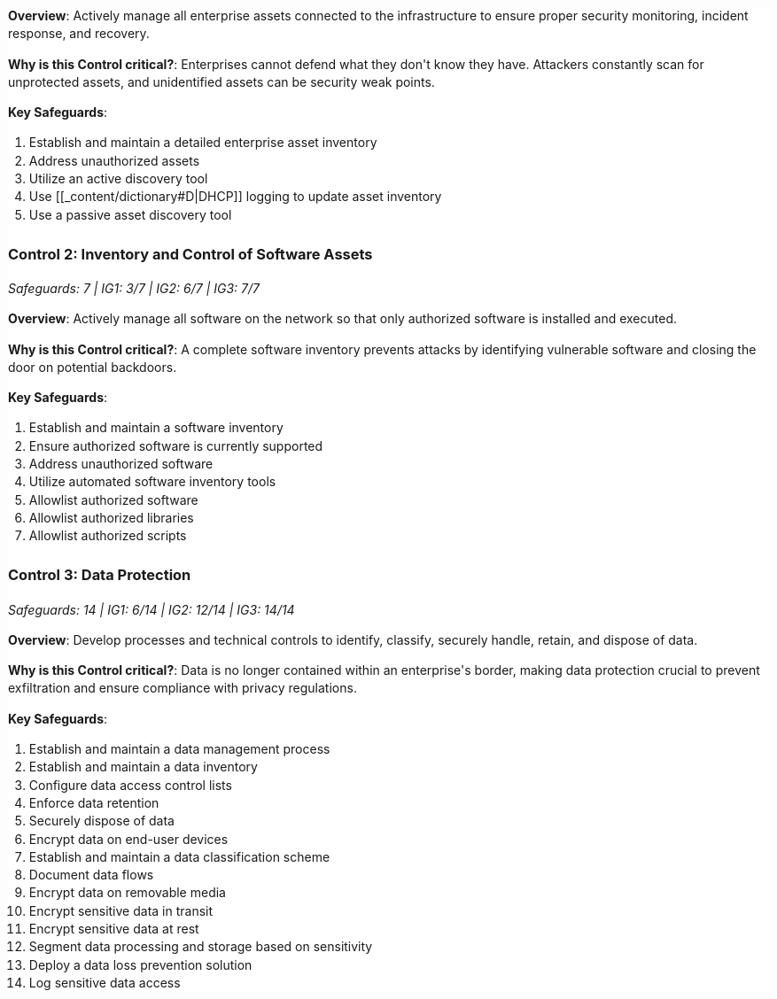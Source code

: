 **Overview**: Actively manage all enterprise assets connected to the infrastructure to ensure proper security monitoring, incident response, and recovery.

**Why is this Control critical?**: Enterprises cannot defend what they don't know they have. Attackers constantly scan for unprotected assets, and unidentified assets can be security weak points.

**Key Safeguards**:
1. Establish and maintain a detailed enterprise asset inventory
2. Address unauthorized assets
3. Utilize an active discovery tool
4. Use [[_content/dictionary#D|DHCP]] logging to update asset inventory
5. Use a passive asset discovery tool

### Control 2: Inventory and Control of Software Assets
*Safeguards: 7 | IG1: 3/7 | IG2: 6/7 | IG3: 7/7*

**Overview**: Actively manage all software on the network so that only authorized software is installed and executed.

**Why is this Control critical?**: A complete software inventory prevents attacks by identifying vulnerable software and closing the door on potential backdoors.

**Key Safeguards**:
1. Establish and maintain a software inventory
2. Ensure authorized software is currently supported
3. Address unauthorized software
4. Utilize automated software inventory tools
5. Allowlist authorized software
6. Allowlist authorized libraries
7. Allowlist authorized scripts

### Control 3: Data Protection
*Safeguards: 14 | IG1: 6/14 | IG2: 12/14 | IG3: 14/14*

**Overview**: Develop processes and technical controls to identify, classify, securely handle, retain, and dispose of data.

**Why is this Control critical?**: Data is no longer contained within an enterprise's border, making data protection crucial to prevent exfiltration and ensure compliance with privacy regulations.

**Key Safeguards**:
1. Establish and maintain a data management process
2. Establish and maintain a data inventory
3. Configure data access control lists
4. Enforce data retention
5. Securely dispose of data
6. Encrypt data on end-user devices
7. Establish and maintain a data classification scheme
8. Document data flows
9. Encrypt data on removable media
10. Encrypt sensitive data in transit
11. Encrypt sensitive data at rest
12. Segment data processing and storage based on sensitivity
13. Deploy a data loss prevention solution
14. Log sensitive data access
